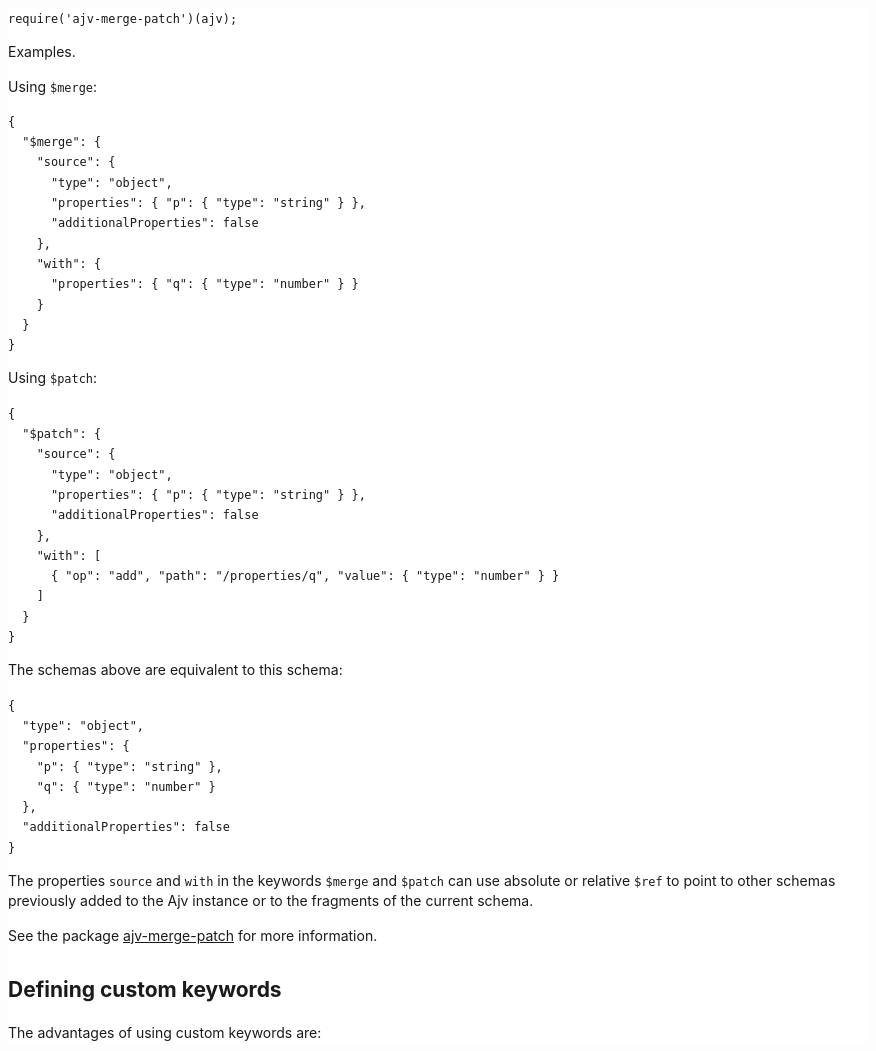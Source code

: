     require('ajv-merge-patch')(ajv);

Examples.

Using `$merge`:

    {
      "$merge": {
        "source": {
          "type": "object",
          "properties": { "p": { "type": "string" } },
          "additionalProperties": false
        },
        "with": {
          "properties": { "q": { "type": "number" } }
        }
      }
    }

Using `$patch`:

    {
      "$patch": {
        "source": {
          "type": "object",
          "properties": { "p": { "type": "string" } },
          "additionalProperties": false
        },
        "with": [
          { "op": "add", "path": "/properties/q", "value": { "type": "number" } }
        ]
      }
    }

The schemas above are equivalent to this schema:

    {
      "type": "object",
      "properties": {
        "p": { "type": "string" },
        "q": { "type": "number" }
      },
      "additionalProperties": false
    }

The properties `source` and `with` in the keywords `$merge` and `$patch` can use absolute or relative `$ref` to point to other schemas previously added to the Ajv instance or to the fragments of the current schema.

See the package [ajv-merge-patch](https://github.com/ajv-validator/ajv-merge-patch) for more information.

Defining custom keywords
------------------------

The advantages of using custom keywords are:
